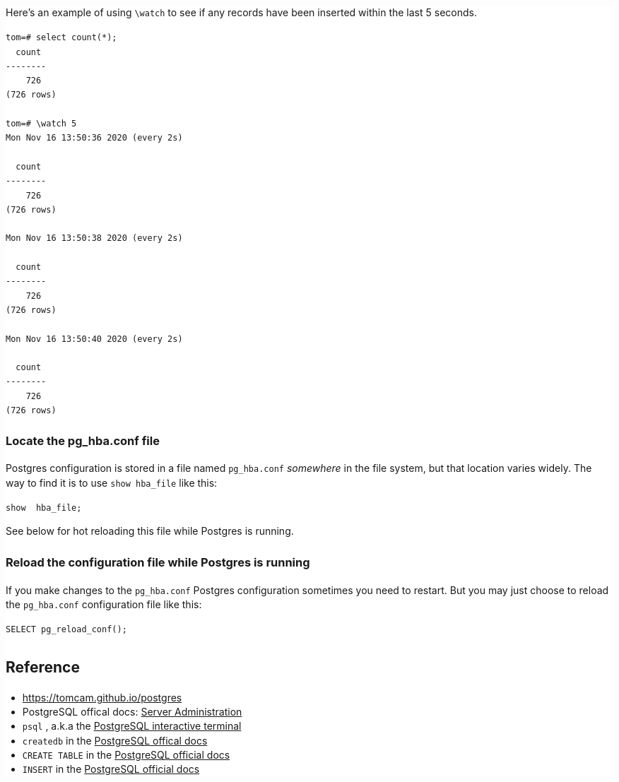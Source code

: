 Here’s an example of using `\watch` to see if any records have been inserted within the last 5 seconds.

```
tom=# select count(*);
  count 
--------
    726
(726 rows)

tom=# \watch 5
Mon Nov 16 13:50:36 2020 (every 2s)

  count 
--------
    726
(726 rows)

Mon Nov 16 13:50:38 2020 (every 2s)

  count 
--------
    726
(726 rows)

Mon Nov 16 13:50:40 2020 (every 2s)

  count 
--------
    726
(726 rows)

```

### Locate the pg_hba.conf file

Postgres configuration is stored in a file named `pg_hba.conf` _somewhere_ in the file system, but that location varies widely. The way to find it is to use `show hba_file` like this:

```
show  hba_file;
```

See below for hot reloading this file while Postgres is running.

### Reload the configuration file while Postgres is running

If you make changes to the `pg_hba.conf` Postgres configuration sometimes you need to restart. But you may just choose to reload the `pg_hba.conf` configuration file like this:

```
SELECT pg_reload_conf();
```

## Reference
-  https://tomcam.github.io/postgres
- PostgreSQL offical docs: [Server Administration](https://www.postgresql.org/docs/current/admin.html)
- `psql` , a.k.a the [PostgreSQL interactive terminal](https://www.postgresql.org/docs/current/app-psql.html)
- `createdb` in the [PostgreSQL offical docs](https://www.postgresql.org/docs/current/app-createdb.html)
- `CREATE TABLE` in the [PostgreSQL official docs](https://www.postgresql.org/docs/current/sql-createtable.html)
- `INSERT` in the [PostgreSQL official docs](https://www.postgresql.org/docs/current/sql-insert.html)